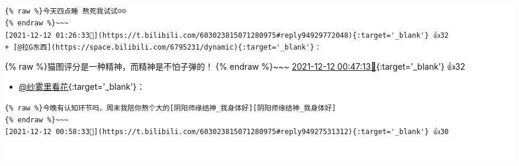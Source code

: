 ~~~
{% raw %}今天四点睡 熬死我试试☺️☺️
{% endraw %}~~~
[2021-12-12 01:26:33🔗](https://t.bilibili.com/603023815071280975#reply94929772048){:target='_blank'} 👍32
+ [@拉G东西](https://space.bilibili.com/6795231/dynamic){:target='_blank'}：
~~~
{% raw %}猫图评分是一种精神，而精神是不怕子弹的！
{% endraw %}~~~
[2021-12-12 00:47:13🔗](https://t.bilibili.com/603023815071280975#reply94926458080){:target='_blank'} 👍32
+ [@纱雾里看花](https://space.bilibili.com/56794789/dynamic){:target='_blank'}：
~~~
{% raw %}今晚有认知环节吗，周末我陪你熬个大的[阴阳师缘结神_我身体好][阴阳师缘结神_我身体好]
{% endraw %}~~~
[2021-12-12 00:58:33🔗](https://t.bilibili.com/603023815071280975#reply94927531312){:target='_blank'} 👍30


